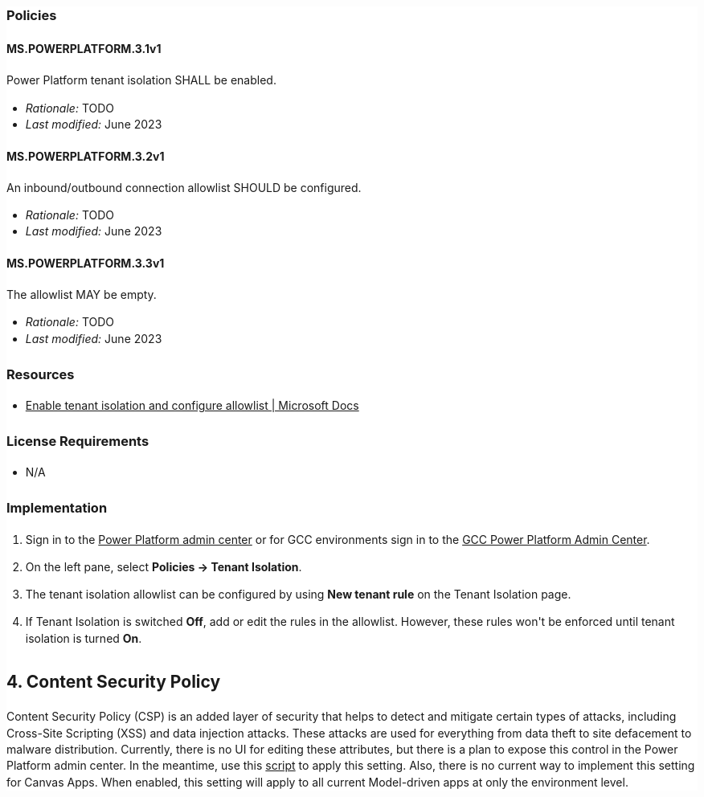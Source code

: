 ### Policies

#### MS.POWERPLATFORM.3.1v1
Power Platform tenant isolation SHALL be enabled.
- _Rationale:_ TODO
- _Last modified:_ June 2023

#### MS.POWERPLATFORM.3.2v1
An inbound/outbound connection allowlist SHOULD be configured.
- _Rationale:_ TODO
- _Last modified:_ June 2023

#### MS.POWERPLATFORM.3.3v1
The allowlist MAY be empty.
- _Rationale:_ TODO
- _Last modified:_ June 2023

### Resources

- [Enable tenant isolation and configure allowlist \| Microsoft
  Docs](https://docs.microsoft.com/en-us/power-platform/admin/cross-tenant-restrictions#enable-tenant-isolation-and-configure-allowlist)

### License Requirements

- N/A

### Implementation

1.  Sign in to the [Power Platform admin
    center](https://admin.powerplatform.microsoft.com/) or for GCC
    environments sign in to the [GCC Power Platform Admin
    Center](https://gcc.admin.powerplatform.microsoft.us/).

2.  On the left pane, select **Policies -\> Tenant Isolation**.

3.  The tenant isolation allowlist can be configured by using **New
    tenant rule** on the Tenant Isolation page.

4.  If Tenant Isolation is switched **Off**, add or edit the rules in
    the allowlist. However, these rules won't be enforced until tenant
    isolation is turned **On**.

## 4. Content Security Policy

Content Security Policy (CSP) is an added layer of security that helps
to detect and mitigate certain types of attacks, including Cross-Site
Scripting (XSS) and data injection attacks. These attacks are used for
everything from data theft to site defacement to malware distribution.
Currently, there is no UI for editing these attributes, but there is a
plan to expose this control in the Power Platform admin center. In the
meantime, use this
[script](https://docs.microsoft.com/en-us/power-platform/admin/content-security-policy)
to apply this setting. Also, there is no current way to implement this
setting for Canvas Apps. When enabled, this setting will apply to all
current Model-driven apps at only the environment level.
